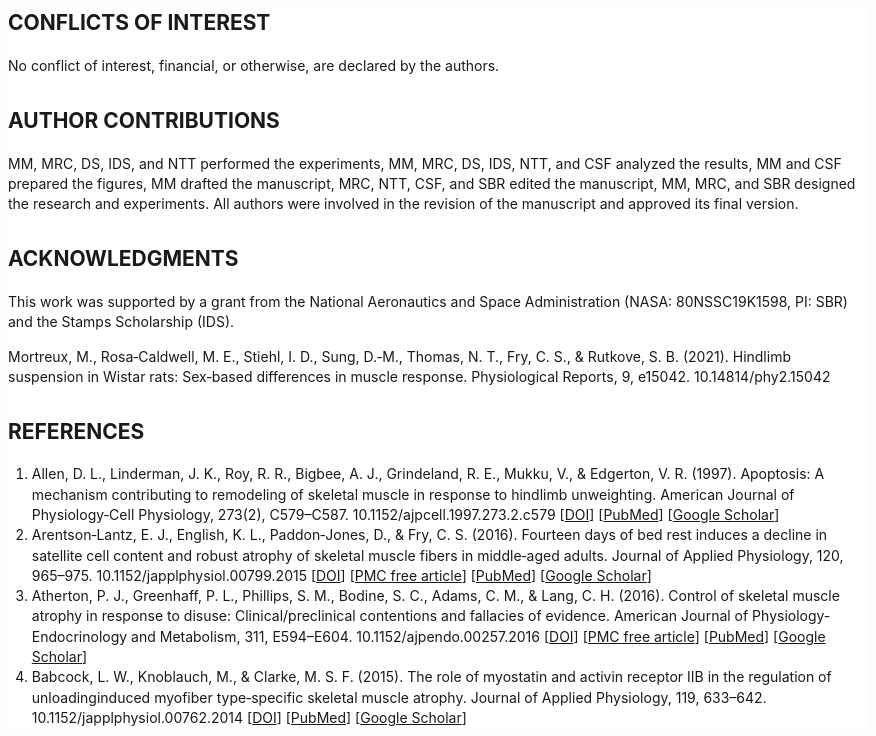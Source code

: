 ## CONFLICTS OF INTEREST

No conflict of interest, financial, or otherwise, are declared by the authors.

## AUTHOR CONTRIBUTIONS

MM, MRC, DS, IDS, and NTT performed the experiments, MM, MRC, DS, IDS, NTT, and CSF analyzed the results, MM and CSF prepared the figures, MM drafted the manuscript, MRC, NTT, CSF, and SBR edited the manuscript, MM, MRC, and SBR designed the research and experiments. All authors were involved in the revision of the manuscript and approved its final version.

## ACKNOWLEDGMENTS

This work was supported by a grant from the National Aeronautics and Space Administration (NASA: 80NSSC19K1598, PI: SBR) and the Stamps Scholarship (IDS).

Mortreux, M., Rosa‐Caldwell, M. E., Stiehl, I. D., Sung, D.‐M., Thomas, N. T., Fry, C. S., & Rutkove, S. B. (2021). Hindlimb suspension in Wistar rats: Sex‐based differences in muscle response. Physiological Reports, 9, e15042. 10.14814/phy2.15042

## REFERENCES

1.  Allen, D. L., Linderman, J. K., Roy, R. R., Bigbee, A. J., Grindeland, R. E., Mukku, V., & Edgerton, V. R. (1997). Apoptosis: A mechanism contributing to remodeling of skeletal muscle in response to hindlimb unweighting. American Journal of Physiology‐Cell Physiology, 273(2), C579–C587. 10.1152/ajpcell.1997.273.2.c579 \[[DOI](https://doi.org/10.1152/ajpcell.1997.273.2.c579)\] \[[PubMed](https://pubmed.ncbi.nlm.nih.gov/9277355/)\] \[[Google Scholar](https://scholar.google.com/scholar_lookup?journal=American%20Journal%20of%20Physiology%E2%80%90Cell%20Physiology&title=Apoptosis:%20A%20mechanism%20contributing%20to%20remodeling%20of%20skeletal%20muscle%20in%20response%20to%20hindlimb%20unweighting&author=D.%20L.%20Allen&author=J.%20K.%20Linderman&author=R.%20R.%20Roy&author=A.%20J.%20Bigbee&author=R.%20E.%20Grindeland&volume=273&issue=2&publication_year=1997&pages=C579-C587&pmid=9277355&doi=10.1152/ajpcell.1997.273.2.c579&)\]
2.  Arentson‐Lantz, E. J., English, K. L., Paddon‐Jones, D., & Fry, C. S. (2016). Fourteen days of bed rest induces a decline in satellite cell content and robust atrophy of skeletal muscle fibers in middle‐aged adults. Journal of Applied Physiology, 120, 965–975. 10.1152/japplphysiol.00799.2015 \[[DOI](https://doi.org/10.1152/japplphysiol.00799.2015)\] \[[PMC free article](https://www.ncbi.nlm.nih.gov/articles/PMC4835912/)\] \[[PubMed](https://pubmed.ncbi.nlm.nih.gov/26796754/)\] \[[Google Scholar](https://scholar.google.com/scholar_lookup?journal=Journal%20of%20Applied%20Physiology&title=Fourteen%20days%20of%20bed%20rest%20induces%20a%20decline%20in%20satellite%20cell%20content%20and%20robust%20atrophy%20of%20skeletal%20muscle%20fibers%20in%20middle%E2%80%90aged%20adults&author=E.%20J.%20Arentson%E2%80%90Lantz&author=K.%20L.%20English&author=D.%20Paddon%E2%80%90Jones&author=C.%20S.%20Fry&volume=120&publication_year=2016&pages=965-975&pmid=26796754&doi=10.1152/japplphysiol.00799.2015&)\]
3.  Atherton, P. J., Greenhaff, P. L., Phillips, S. M., Bodine, S. C., Adams, C. M., & Lang, C. H. (2016). Control of skeletal muscle atrophy in response to disuse: Clinical/preclinical contentions and fallacies of evidence. American Journal of Physiology‐Endocrinology and Metabolism, 311, E594–E604. 10.1152/ajpendo.00257.2016 \[[DOI](https://doi.org/10.1152/ajpendo.00257.2016)\] \[[PMC free article](https://www.ncbi.nlm.nih.gov/articles/PMC5142005/)\] \[[PubMed](https://pubmed.ncbi.nlm.nih.gov/27382036/)\] \[[Google Scholar](https://scholar.google.com/scholar_lookup?journal=American%20Journal%20of%20Physiology%E2%80%90Endocrinology%20and%20Metabolism&title=Control%20of%20skeletal%20muscle%20atrophy%20in%20response%20to%20disuse:%20Clinical/preclinical%20contentions%20and%20fallacies%20of%20evidence&author=P.%20J.%20Atherton&author=P.%20L.%20Greenhaff&author=S.%20M.%20Phillips&author=S.%20C.%20Bodine&author=C.%20M.%20Adams&volume=311&publication_year=2016&pages=E594-E604&pmid=27382036&doi=10.1152/ajpendo.00257.2016&)\]
4.  Babcock, L. W., Knoblauch, M., & Clarke, M. S. F. (2015). The role of myostatin and activin receptor IIB in the regulation of unloadinginduced myofiber type‐specific skeletal muscle atrophy. Journal of Applied Physiology, 119, 633–642. 10.1152/japplphysiol.00762.2014 \[[DOI](https://doi.org/10.1152/japplphysiol.00762.2014)\] \[[PubMed](https://pubmed.ncbi.nlm.nih.gov/26205544/)\] \[[Google Scholar](https://scholar.google.com/scholar_lookup?journal=Journal%20of%20Applied%20Physiology&title=The%20role%20of%20myostatin%20and%20activin%20receptor%20IIB%20in%20the%20regulation%20of%20unloadinginduced%20myofiber%20type%E2%80%90specific%20skeletal%20muscle%20atrophy&author=L.%20W.%20Babcock&author=M.%20Knoblauch&author=M.%20S.%20F.%20Clarke&volume=119&publication_year=2015&pages=633-642&pmid=26205544&doi=10.1152/japplphysiol.00762.2014&)\]